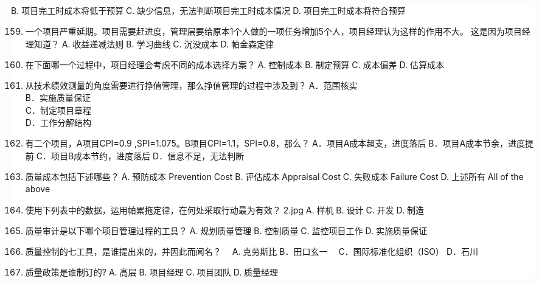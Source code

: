 B. 项目完工时成本将低于预算
C. 缺少信息，无法判断项目完工时成本情况
D. 项目完工时成本将符合预算

159. 一个项目严重延期。项目需要赶进度，管理层要给原本1个人做的一项任务增加5个人，项目经理认为这样的作用不大。
这是因为项目经理知道？
A. 收益递减法则
B. 学习曲线
C. 沉没成本
D. 帕金森定律

160. 在下面哪一个过程中，项目经理会考虑不同的成本选择方案？
A. 控制成本 
B. 制定预算
C. 成本偏差 
D. 估算成本 

161. 从技术绩效测量的角度需要进行挣值管理，那么挣值管理的过程中涉及到？
A．范围核实   
B．实施质量保证    
C．制定项目章程   
D．工作分解结构

162. 有二个项目，A项目CPI=0.9 ,SPI=1.075。B项目CPI=1.1，SPI=0.8，那么？
A．项目A成本超支，进度落后
B．项目A成本节余，进度提前
C．项目B成本节约，进度落后
D．信息不足，无法判断

163. 质量成本包括下述哪些？
A. 预防成本 Prevention Cost
B. 评估成本 Appraisal Cost
C. 失败成本 Failure Cost
D. 上述所有 All of the above 

164. 使用下列表中的数据，运用帕累拖定律，在何处采取行动最为有效？
2.jpg 
A. 样机
B. 设计
C. 开发
D. 制造

165. 质量审计是以下哪个项目管理过程的工具？
A. 规划质量管理
B. 控制质量
C. 监控项目工作
D. 实施质量保证

166. 质量控制的七工具，是谁提出来的，并因此而闻名？　
A. 克劳斯比
B．田口玄一　
C．国际标准化组织（ISO）
D．石川　

167. 质量政策是谁制订的? 
A. 高层 
B. 项目经理 
C. 项目团队 
D. 质量经理
